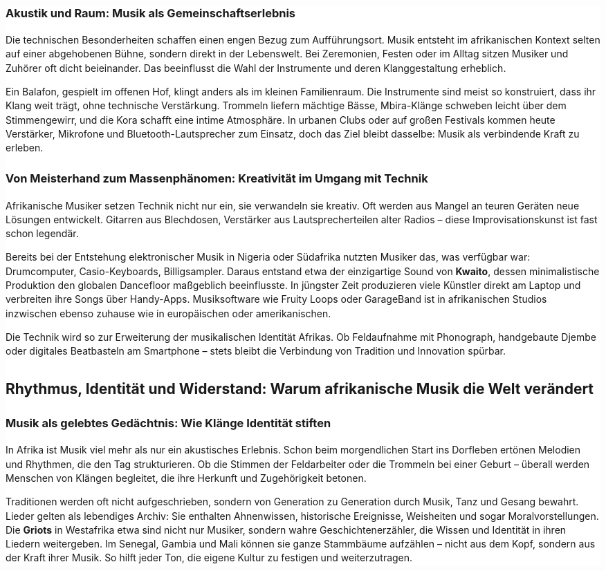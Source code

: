 ### Akustik und Raum: Musik als Gemeinschaftserlebnis

Die technischen Besonderheiten schaffen einen engen Bezug zum Aufführungsort. Musik entsteht im
afrikanischen Kontext selten auf einer abgehobenen Bühne, sondern direkt in der Lebenswelt. Bei
Zeremonien, Festen oder im Alltag sitzen Musiker und Zuhörer oft dicht beieinander. Das beeinflusst
die Wahl der Instrumente und deren Klanggestaltung erheblich.

Ein Balafon, gespielt im offenen Hof, klingt anders als im kleinen Familienraum. Die Instrumente
sind meist so konstruiert, dass ihr Klang weit trägt, ohne technische Verstärkung. Trommeln liefern
mächtige Bässe, Mbira-Klänge schweben leicht über dem Stimmengewirr, und die Kora schafft eine
intime Atmosphäre. In urbanen Clubs oder auf großen Festivals kommen heute Verstärker, Mikrofone und
Bluetooth-Lautsprecher zum Einsatz, doch das Ziel bleibt dasselbe: Musik als verbindende Kraft zu
erleben.

### Von Meisterhand zum Massenphänomen: Kreativität im Umgang mit Technik

Afrikanische Musiker setzen Technik nicht nur ein, sie verwandeln sie kreativ. Oft werden aus Mangel
an teuren Geräten neue Lösungen entwickelt. Gitarren aus Blechdosen, Verstärker aus
Lautsprecherteilen alter Radios – diese Improvisationskunst ist fast schon legendär.

Bereits bei der Entstehung elektronischer Musik in Nigeria oder Südafrika nutzten Musiker das, was
verfügbar war: Drumcomputer, Casio-Keyboards, Billigsampler. Daraus entstand etwa der einzigartige
Sound von **Kwaito**, dessen minimalistische Produktion den globalen Dancefloor maßgeblich
beeinflusste. In jüngster Zeit produzieren viele Künstler direkt am Laptop und verbreiten ihre Songs
über Handy-Apps. Musiksoftware wie Fruity Loops oder GarageBand ist in afrikanischen Studios
inzwischen ebenso zuhause wie in europäischen oder amerikanischen.

Die Technik wird so zur Erweiterung der musikalischen Identität Afrikas. Ob Feldaufnahme mit
Phonograph, handgebaute Djembe oder digitales Beatbasteln am Smartphone – stets bleibt die
Verbindung von Tradition und Innovation spürbar.

## Rhythmus, Identität und Widerstand: Warum afrikanische Musik die Welt verändert

### Musik als gelebtes Gedächtnis: Wie Klänge Identität stiften

In Afrika ist Musik viel mehr als nur ein akustisches Erlebnis. Schon beim morgendlichen Start ins
Dorfleben ertönen Melodien und Rhythmen, die den Tag strukturieren. Ob die Stimmen der Feldarbeiter
oder die Trommeln bei einer Geburt – überall werden Menschen von Klängen begleitet, die ihre
Herkunft und Zugehörigkeit betonen.

Traditionen werden oft nicht aufgeschrieben, sondern von Generation zu Generation durch Musik, Tanz
und Gesang bewahrt. Lieder gelten als lebendiges Archiv: Sie enthalten Ahnenwissen, historische
Ereignisse, Weisheiten und sogar Moralvorstellungen. Die **Griots** in Westafrika etwa sind nicht
nur Musiker, sondern wahre Geschichtenerzähler, die Wissen und Identität in ihren Liedern
weitergeben. Im Senegal, Gambia und Mali können sie ganze Stammbäume aufzählen – nicht aus dem Kopf,
sondern aus der Kraft ihrer Musik. So hilft jeder Ton, die eigene Kultur zu festigen und
weiterzutragen.
